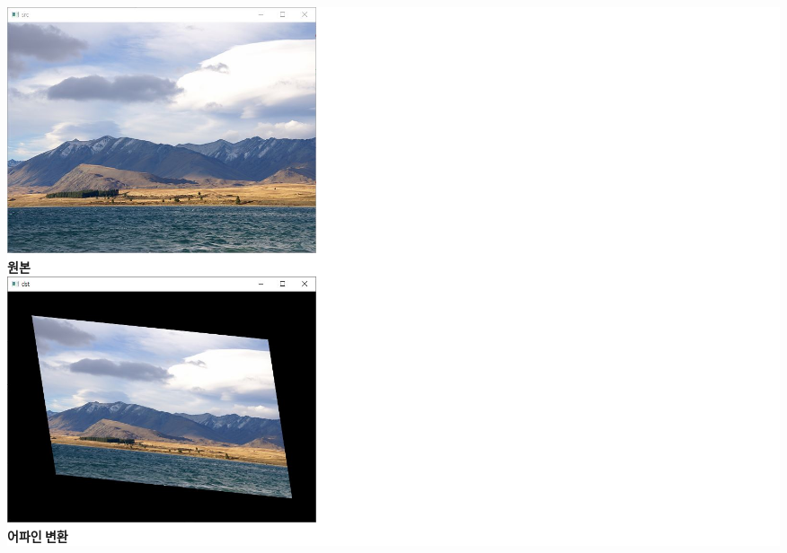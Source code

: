 <img src="/assets/post_photo/opencv/어파인.jpg" width="40%">
<br />
<b> 원본
<br />
<img src="/assets/post_photo/opencv/어파인1.jpg" width="40%">
<br />
어파인 변환</b>
</div>
